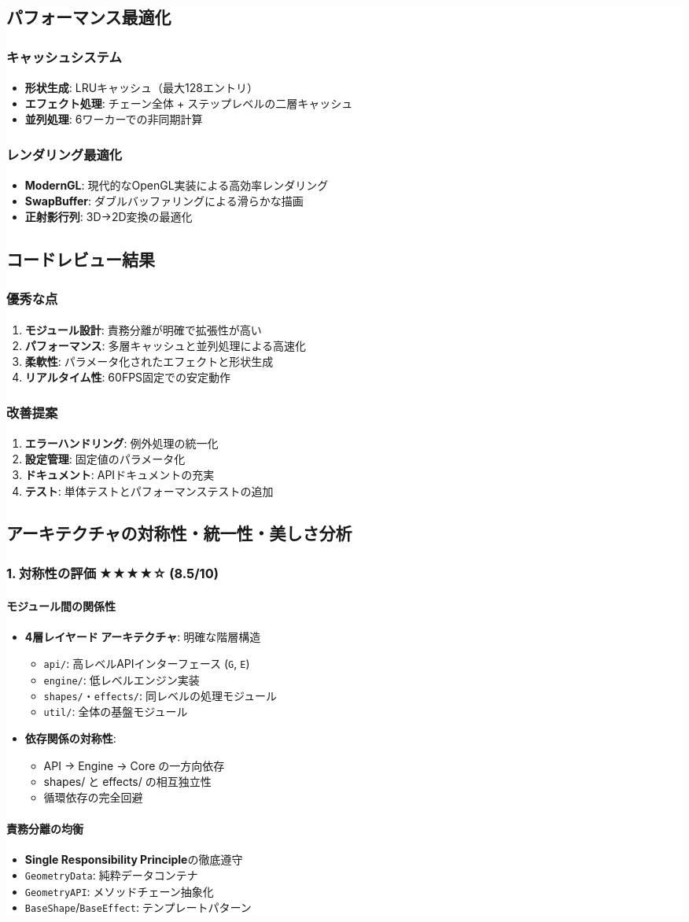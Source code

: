 ## パフォーマンス最適化

### キャッシュシステム
- **形状生成**: LRUキャッシュ（最大128エントリ）
- **エフェクト処理**: チェーン全体 + ステップレベルの二層キャッシュ
- **並列処理**: 6ワーカーでの非同期計算

### レンダリング最適化
- **ModernGL**: 現代的なOpenGL実装による高効率レンダリング
- **SwapBuffer**: ダブルバッファリングによる滑らかな描画
- **正射影行列**: 3D→2D変換の最適化

## コードレビュー結果

### 優秀な点
1. **モジュール設計**: 責務分離が明確で拡張性が高い
2. **パフォーマンス**: 多層キャッシュと並列処理による高速化
3. **柔軟性**: パラメータ化されたエフェクトと形状生成
4. **リアルタイム性**: 60FPS固定での安定動作

### 改善提案
1. **エラーハンドリング**: 例外処理の統一化
2. **設定管理**: 固定値のパラメータ化
3. **ドキュメント**: APIドキュメントの充実
4. **テスト**: 単体テストとパフォーマンステストの追加

## アーキテクチャの対称性・統一性・美しさ分析

### 1. **対称性の評価** ★★★★☆ (8.5/10)

#### **モジュール間の関係性**
- **4層レイヤード アーキテクチャ**: 明確な階層構造
  - `api/`: 高レベルAPIインターフェース (`G`, `E`)
  - `engine/`: 低レベルエンジン実装
  - `shapes/`・`effects/`: 同レベルの処理モジュール
  - `util/`: 全体の基盤モジュール

- **依存関係の対称性**: 
  - API → Engine → Core の一方向依存
  - shapes/ と effects/ の相互独立性
  - 循環依存の完全回避

#### **責務分離の均衡**
- **Single Responsibility Principle**の徹底遵守
- `GeometryData`: 純粋データコンテナ
- `GeometryAPI`: メソッドチェーン抽象化
- `BaseShape`/`BaseEffect`: テンプレートパターン
